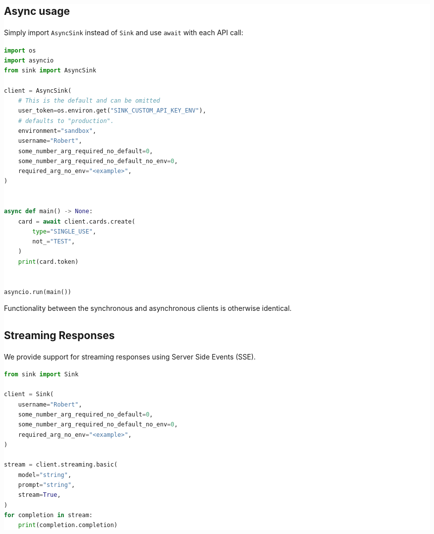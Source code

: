 ## Async usage

Simply import `AsyncSink` instead of `Sink` and use `await` with each API call:

```python
import os
import asyncio
from sink import AsyncSink

client = AsyncSink(
    # This is the default and can be omitted
    user_token=os.environ.get("SINK_CUSTOM_API_KEY_ENV"),
    # defaults to "production".
    environment="sandbox",
    username="Robert",
    some_number_arg_required_no_default=0,
    some_number_arg_required_no_default_no_env=0,
    required_arg_no_env="<example>",
)


async def main() -> None:
    card = await client.cards.create(
        type="SINGLE_USE",
        not_="TEST",
    )
    print(card.token)


asyncio.run(main())
```

Functionality between the synchronous and asynchronous clients is otherwise identical.

## Streaming Responses

We provide support for streaming responses using Server Side Events (SSE).

```python
from sink import Sink

client = Sink(
    username="Robert",
    some_number_arg_required_no_default=0,
    some_number_arg_required_no_default_no_env=0,
    required_arg_no_env="<example>",
)

stream = client.streaming.basic(
    model="string",
    prompt="string",
    stream=True,
)
for completion in stream:
    print(completion.completion)
```
